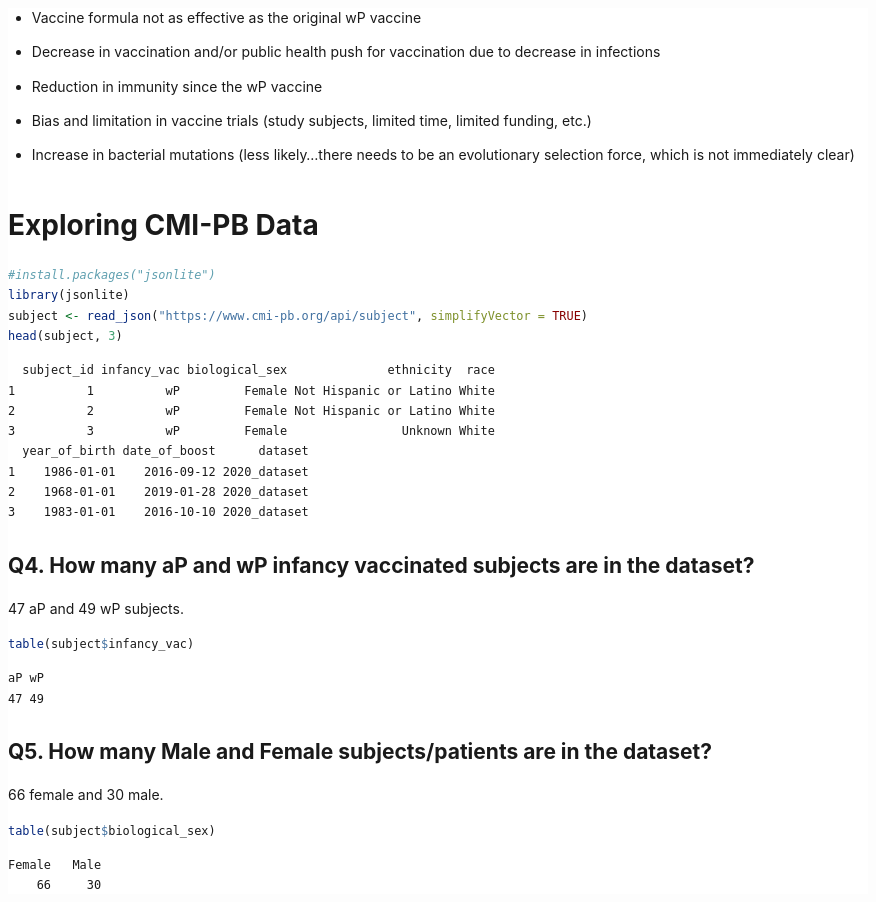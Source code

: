 - Vaccine formula not as effective as the original wP vaccine

- Decrease in vaccination and/or public health push for vaccination due
  to decrease in infections

- Reduction in immunity since the wP vaccine

- Bias and limitation in vaccine trials (study subjects, limited time,
  limited funding, etc.)

- Increase in bacterial mutations (less likely…there needs to be an
  evolutionary selection force, which is not immediately clear)

# Exploring CMI-PB Data

``` r
#install.packages("jsonlite")
library(jsonlite)
subject <- read_json("https://www.cmi-pb.org/api/subject", simplifyVector = TRUE)
head(subject, 3)
```

      subject_id infancy_vac biological_sex              ethnicity  race
    1          1          wP         Female Not Hispanic or Latino White
    2          2          wP         Female Not Hispanic or Latino White
    3          3          wP         Female                Unknown White
      year_of_birth date_of_boost      dataset
    1    1986-01-01    2016-09-12 2020_dataset
    2    1968-01-01    2019-01-28 2020_dataset
    3    1983-01-01    2016-10-10 2020_dataset

## Q4. How many aP and wP infancy vaccinated subjects are in the dataset?

47 aP and 49 wP subjects.

``` r
table(subject$infancy_vac)
```


    aP wP 
    47 49 

## Q5. How many Male and Female subjects/patients are in the dataset?

66 female and 30 male.

``` r
table(subject$biological_sex)
```


    Female   Male 
        66     30 

